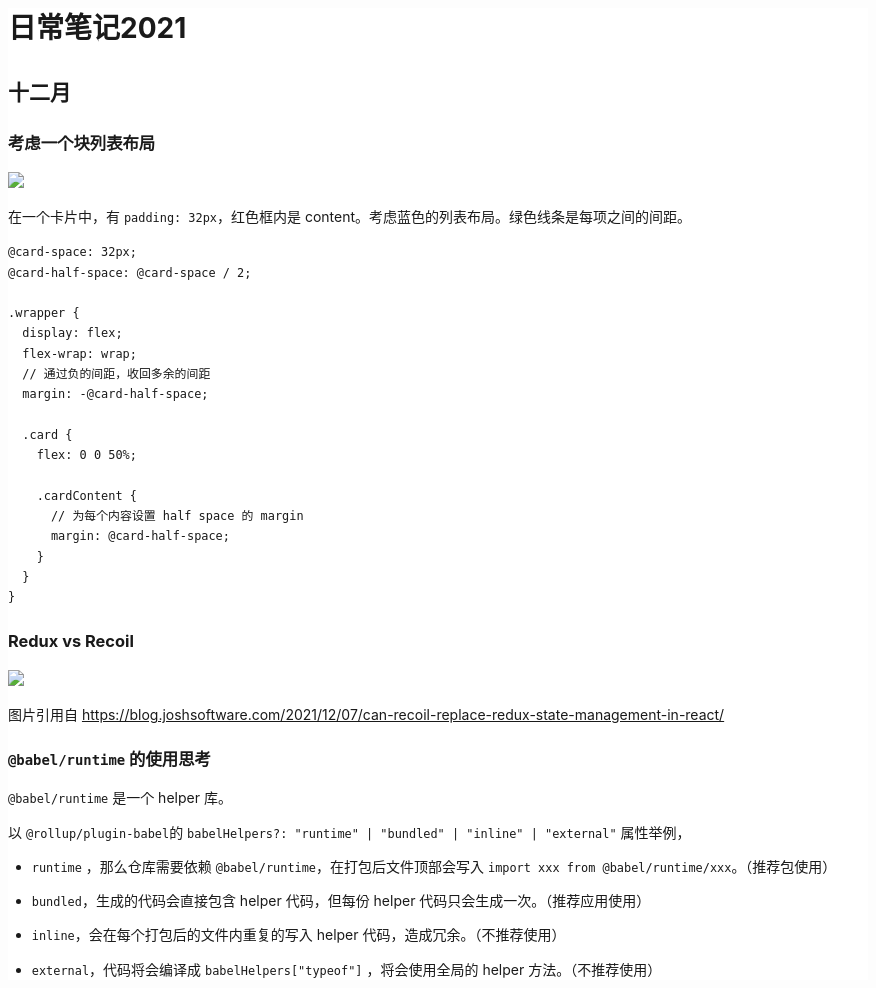 # 日常笔记2021

## 十二月

### 考虑一个块列表布局

![](http://file.wangsijie.top/blog/202112281513717.png)



在一个卡片中，有 `padding: 32px`，红色框内是 content。考虑蓝色的列表布局。绿色线条是每项之间的间距。

```less
@card-space: 32px;
@card-half-space: @card-space / 2;

.wrapper {
  display: flex;
  flex-wrap: wrap;
  // 通过负的间距，收回多余的间距
  margin: -@card-half-space;

  .card {
    flex: 0 0 50%;

    .cardContent {
      // 为每个内容设置 half space 的 margin
      margin: @card-half-space;
    }
  }
}
```





### Redux vs Recoil

![](http://file.wangsijie.top/blog/202112211428244.png)

图片引用自 https://blog.joshsoftware.com/2021/12/07/can-recoil-replace-redux-state-management-in-react/

### `@babel/runtime` 的使用思考

`@babel/runtime` 是一个 helper 库。

以 `@rollup/plugin-babel`的 `babelHelpers?: "runtime" | "bundled" | "inline" | "external"` 属性举例，

-  `runtime` ，那么仓库需要依赖 `@babel/runtime`，在打包后文件顶部会写入 `import xxx from @babel/runtime/xxx`。（推荐包使用）

-  `bundled`，生成的代码会直接包含 helper 代码，但每份 helper 代码只会生成一次。（推荐应用使用）
- `inline`，会在每个打包后的文件内重复的写入 helper 代码，造成冗余。（不推荐使用）
- `external`，代码将会编译成 `babelHelpers["typeof"]` ，将会使用全局的 helper 方法。（不推荐使用）
